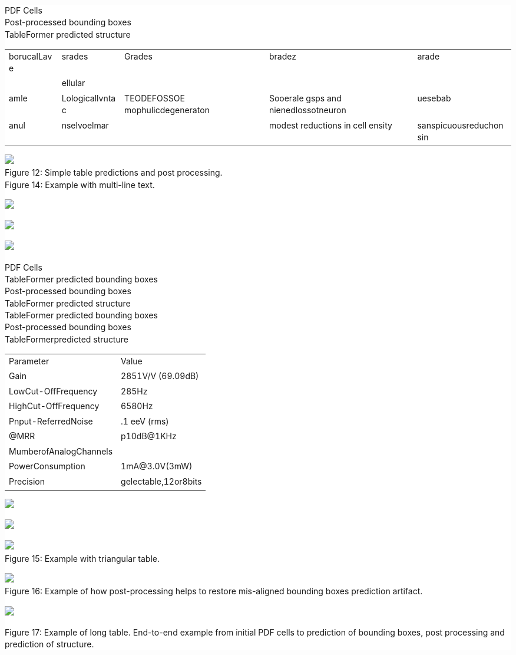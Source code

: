 PDF Cells   
Post-processed bounding boxes   
TableFormer predicted structure   


<html><body><table><tr><td>borucalLave</td><td>srades</td><td>Grades</td><td>bradez</td><td>arade</td></tr><tr><td></td><td>ellular</td><td></td><td></td><td></td></tr><tr><td>amle</td><td>Lologicallvntac</td><td>TEODEFOSSOE mophulicdegeneraton</td><td>Sooerale gsps and nienedlossotneuron</td><td>uesebab</td></tr><tr><td>anul</td><td>nselvoelmar</td><td></td><td>modest reductions in cell ensity</td><td>sanspicuousreduchonsin</td></tr></table></body></html>  

![](images/888ce40993d83a9fef74b6a94993d1a4ca74cc721795b3f850d25940fcebe582.jpg)  
Figure 12: Simple table predictions and post processing.   
Figure 14: Example with multi-line text.  

![](images/5fa2b77467d171259b5a96c03e4189ff247e48a9cfa990c5b8d9171dd3875dd4.jpg)  

![](images/b1f71391e57f3a4dd5ec5b69b43910cf246b2404b320943459fa120727104aeb.jpg)  

![](images/6c0bb120f526fbe51338e363b36f4b2fc1914ae3c9f2ec318f49c9330b3a2764.jpg)  

PDF Cells   
TableFormer predicted bounding boxes   
Post-processed bounding boxes   
TableFormer predicted structure   
TableFormer predicted bounding boxes   
Post-processed bounding boxes   
TableFormerpredicted structure   


<html><body><table><tr><td>Parameter</td><td>Value</td></tr><tr><td>Gain</td><td>2851V/V (69.09dB)</td></tr><tr><td>LowCut-OffFrequency</td><td>285Hz</td></tr><tr><td>HighCut-OffFrequency</td><td>6580Hz</td></tr><tr><td>Pnput-ReferredNoise</td><td>.1 eeV (rms)</td></tr><tr><td>@MRR</td><td>p10dB@1KHz</td></tr><tr><td>MumberofAnalogChannels</td><td></td></tr><tr><td>PowerConsumption</td><td>1mA@3.0V(3mW)</td></tr><tr><td>Precision</td><td>gelectable,12or8bits</td></tr></table></body></html>  

![](images/c957aba0462a6addfbb2d2bb4b7a07467eca44b387eee57214b5e60ca92bb334.jpg)  

![](images/c8dbae9046c4426dd3ca85faf2343f981ff5815465847ef3d02b51e3caa5d3eb.jpg)  

![](images/828a9aca4a893b415afd0630bf183b7d9f9bea30f3e389d3285abf577593188f.jpg)  
Figure 15: Example with triangular table.  

![](images/3b2874a72d6047e798f4f35acaa6b66a000c06a271fe9f635a0309b82d718150.jpg)  
Figure 16: Example of how post-processing helps to restore mis-aligned bounding boxes prediction artifact.  

![](images/c6980dddf4de39161d2d35a05253f04022bf89726ae0a5b3a68b3031cfdc647e.jpg)  

Figure 17: Example of long table. End-to-end example from initial PDF cells to prediction of bounding boxes, post processing and prediction of structure.  